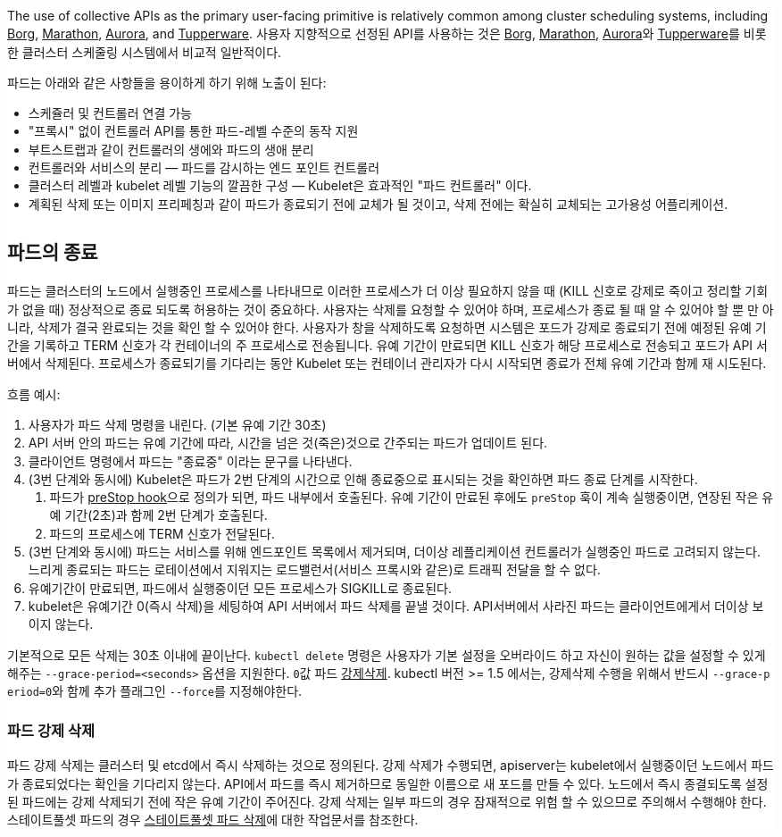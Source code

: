 
The use of collective APIs as the primary user-facing primitive is relatively common among cluster scheduling systems, including [Borg](https://research.google.com/pubs/pub43438.html), [Marathon](https://mesosphere.github.io/marathon/docs/rest-api.html), [Aurora](http://aurora.apache.org/documentation/latest/reference/configuration/#job-schema), and [Tupperware](http://www.slideshare.net/Docker/aravindnarayanan-facebook140613153626phpapp02-37588997).
사용자 지향적으로 선정된 API를 사용하는 것은 [Borg](https://research.google.com/pubs/pub43438.html), [Marathon](https://mesosphere.github.io/marathon/docs/rest-api.html), [Aurora](http://aurora.apache.org/documentation/latest/reference/configuration/#job-schema)와 [Tupperware](http://www.slideshare.net/Docker/aravindnarayanan-facebook140613153626phpapp02-37588997)를 비롯한 클러스터 스케줄링 시스템에서 비교적 일반적이다.


파드는 아래와 같은 사항들을 용이하게 하기 위해 노출이 된다:

* 스케쥴러 및 컨트롤러 연결 가능
* "프록시" 없이 컨트롤러 API를 통한 파드-레벨 수준의 동작 지원
* 부트스트랩과 같이 컨트롤러의 생에와 파드의 생애 분리
* 컨트롤러와 서비스의 분리 &mdash; 파드를 감시하는 엔드 포인트 컨트롤러
* 클러스터 레벨과 kubelet 레벨 기능의 깔끔한 구성 &mdash; Kubelet은 효과적인 "파드 컨트롤러" 이다.
* 계획된 삭제 또는 이미지 프리페칭과 같이 파드가 종료되기 전에 교체가 될 것이고, 삭제 전에는 확실히 교체되는 고가용성 어플리케이션.

## 파드의 종료
파드는 클러스터의 노드에서 실행중인 프로세스를 나타내므로 이러한 프로세스가 더 이상 필요하지 않을 때 (KILL 신호로 강제로 죽이고 정리할 기회가 없을 때) 정상적으로 종료 되도록 허용하는 것이 중요하다.
사용자는 삭제를 요청할 수 있어야 하며, 프로세스가 종료 될 때 알 수 있어야 할 뿐 만 아니라, 삭제가 결국 완료되는 것을 확인 할 수 있어야 한다. 사용자가 창을 삭제하도록 요청하면 시스템은 포드가 강제로 종료되기 전에 예정된 유예 기간을 기록하고 TERM 신호가 각 컨테이너의 주 프로세스로 전송됩니다. 유예 기간이 만료되면 KILL 신호가 해당 프로세스로 전송되고 포드가 API 서버에서 삭제된다. 프로세스가 종료되기를 기다리는 동안 Kubelet 또는 컨테이너 관리자가 다시 시작되면 종료가 전체 유예 기간과 함께 재 시도된다.

흐름 예시:

1. 사용자가 파드 삭제 명령을 내린다. (기본 유예 기간 30초)
1. API 서버 안의 파드는 유예 기간에 따라, 시간을 넘은 것(죽은)것으로 간주되는 파드가 업데이트 된다.  
1. 클라이언트 명령에서 파드는 "종료중" 이라는 문구를 나타낸다.
1. (3번 단계와 동시에) Kubelet은 파드가 2번 단계의 시간으로 인해 종료중으로 표시되는 것을 확인하면 파드 종료 단계를 시작한다.
    1. 파드가 [preStop hook](/docs/concepts/containers/container-lifecycle-hooks/#hook-details)으로 정의가 되면, 파드 내부에서 호출된다. 유예 기간이 만료된 후에도 `preStop` 훅이 계속 실행중이면, 연장된 작은 유예 기간(2초)과 함께 2번 단계가 호출된다.
    1. 파드의 프로세스에 TERM 신호가 전달된다.
1. (3번 단계와 동시에) 파드는 서비스를 위해 엔드포인트 목록에서 제거되며, 더이상 레플리케이션 컨트롤러가 실행중인 파드로 고려되지 않는다.
느리게 종료되는 파드는 로테이션에서 지워지는 로드밸런서(서비스 프록시와 같은)로 트래픽 전달을 할 수 없다.
1. 유예기간이 만료되면, 파드에서 실행중이던 모든 프로세스가 SIGKILL로 종료된다.
1. kubelet은 유예기간 0(즉시 삭제)을 세팅하여 API 서버에서 파드 삭제를 끝낼 것이다. API서버에서 사라진 파드는 클라이언트에게서 더이상 보이지 않는다.

기본적으로 모든 삭제는 30초 이내에 끝이난다. `kubectl delete` 명령은 사용자가 기본 설정을 오버라이드 하고 자신이 원하는 값을 설정할 수 있게 해주는 `--grace-period=<seconds>` 옵션을 지원한다. `0`값 파드 [강제삭제](/docs/concepts/workloads/pods/pod/#force-deletion-of-pods). kubectl 버전 >= 1.5 에서는, 강제삭제 수행을 위해서 반드시 `--grace-period=0`와 함께 추가 플래그인 `--force`를 지정해야한다.

### 파드 강제 삭제
파드 강제 삭제는 클러스터 및 etcd에서 즉시 삭제하는 것으로 정의된다. 강제 삭제가 수행되면, apiserver는 kubelet에서 실행중이던 노드에서 파드가 종료되었다는 확인을 기다리지 않는다.
API에서 파드를 즉시 제거하므로 동일한 이름으로 새 포드를 만들 수 있다. 노드에서 즉시 종결되도록 설정된 파드에는 강제 삭제되기 전에 작은 유예 기간이 주어진다.
강제 삭제는 일부 파드의 경우 잠재적으로 위험 할 수 있으므로 주의해서 수행해야 한다.
스테이트풀셋 파드의 경우 [스테이트풀셋 파드 삭제](/docs/tasks/run-application/force-delete-stateful-set-pod/)에 대한 작업문서를 참조한다.
